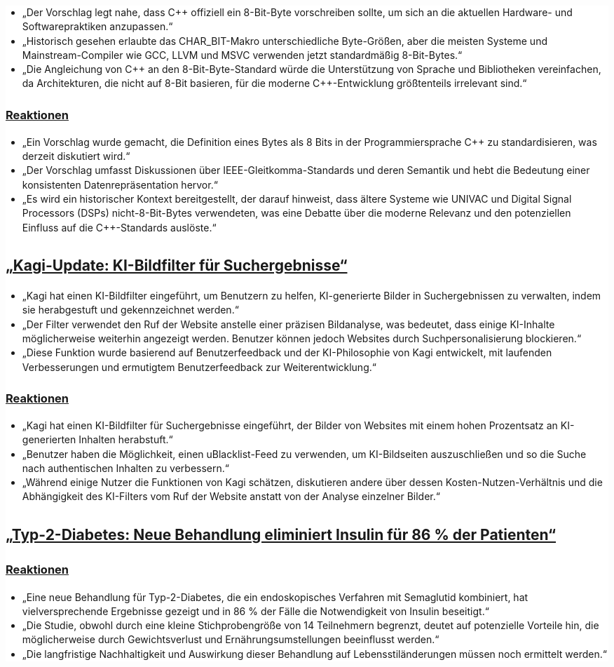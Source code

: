 - „Der Vorschlag legt nahe, dass C++ offiziell ein 8-Bit-Byte vorschreiben sollte, um sich an die aktuellen Hardware- und Softwarepraktiken anzupassen.“
- „Historisch gesehen erlaubte das CHAR_BIT-Makro unterschiedliche Byte-Größen, aber die meisten Systeme und Mainstream-Compiler wie GCC, LLVM und MSVC verwenden jetzt standardmäßig 8-Bit-Bytes.“
- „Die Angleichung von C++ an den 8-Bit-Byte-Standard würde die Unterstützung von Sprache und Bibliotheken vereinfachen, da Architekturen, die nicht auf 8-Bit basieren, für die moderne C++-Entwicklung größtenteils irrelevant sind.“

### [Reaktionen](https://news.ycombinator.com/item?id=41874394)

- „Ein Vorschlag wurde gemacht, die Definition eines Bytes als 8 Bits in der Programmiersprache C++ zu standardisieren, was derzeit diskutiert wird.“
- „Der Vorschlag umfasst Diskussionen über IEEE-Gleitkomma-Standards und deren Semantik und hebt die Bedeutung einer konsistenten Datenrepräsentation hervor.“
- „Es wird ein historischer Kontext bereitgestellt, der darauf hinweist, dass ältere Systeme wie UNIVAC und Digital Signal Processors (DSPs) nicht-8-Bit-Bytes verwendeten, was eine Debatte über die moderne Relevanz und den potenziellen Einfluss auf die C++-Standards auslöste.“

## [„Kagi-Update: KI-Bildfilter für Suchergebnisse“](https://help.kagi.com/kagi/features/exclude-ai-images.html)

- „Kagi hat einen KI-Bildfilter eingeführt, um Benutzern zu helfen, KI-generierte Bilder in Suchergebnissen zu verwalten, indem sie herabgestuft und gekennzeichnet werden.“
- „Der Filter verwendet den Ruf der Website anstelle einer präzisen Bildanalyse, was bedeutet, dass einige KI-Inhalte möglicherweise weiterhin angezeigt werden. Benutzer können jedoch Websites durch Suchpersonalisierung blockieren.“
- „Diese Funktion wurde basierend auf Benutzerfeedback und der KI-Philosophie von Kagi entwickelt, mit laufenden Verbesserungen und ermutigtem Benutzerfeedback zur Weiterentwicklung.“

### [Reaktionen](https://news.ycombinator.com/item?id=41873204)

- „Kagi hat einen KI-Bildfilter für Suchergebnisse eingeführt, der Bilder von Websites mit einem hohen Prozentsatz an KI-generierten Inhalten herabstuft.“
- „Benutzer haben die Möglichkeit, einen uBlacklist-Feed zu verwenden, um KI-Bildseiten auszuschließen und so die Suche nach authentischen Inhalten zu verbessern.“
- „Während einige Nutzer die Funktionen von Kagi schätzen, diskutieren andere über dessen Kosten-Nutzen-Verhältnis und die Abhängigkeit des KI-Filters vom Ruf der Website anstatt von der Analyse einzelner Bilder.“

## [„Typ-2-Diabetes: Neue Behandlung eliminiert Insulin für 86 % der Patienten“](https://scitechdaily.com/diabetes-breakthrough-new-treatment-eliminates-insulin-for-86-of-patients/)

### [Reaktionen](https://news.ycombinator.com/item?id=41873606)

- „Eine neue Behandlung für Typ-2-Diabetes, die ein endoskopisches Verfahren mit Semaglutid kombiniert, hat vielversprechende Ergebnisse gezeigt und in 86 % der Fälle die Notwendigkeit von Insulin beseitigt.“
- „Die Studie, obwohl durch eine kleine Stichprobengröße von 14 Teilnehmern begrenzt, deutet auf potenzielle Vorteile hin, die möglicherweise durch Gewichtsverlust und Ernährungsumstellungen beeinflusst werden.“
- „Die langfristige Nachhaltigkeit und Auswirkung dieser Behandlung auf Lebensstiländerungen müssen noch ermittelt werden.“
